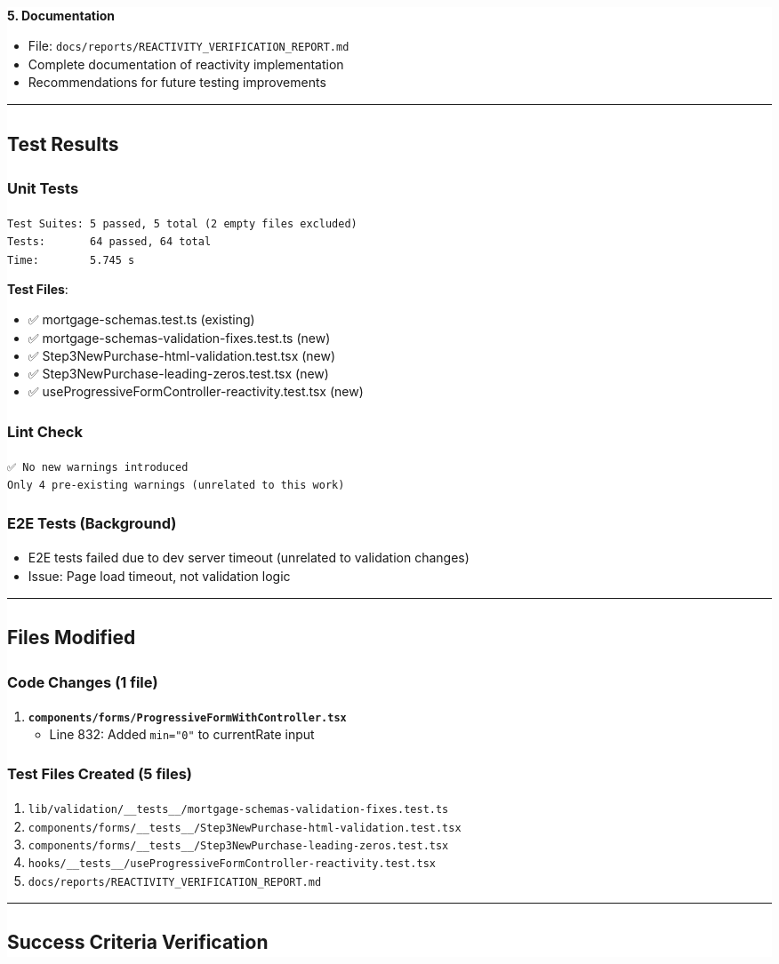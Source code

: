 **5. Documentation**
- File: `docs/reports/REACTIVITY_VERIFICATION_REPORT.md`
- Complete documentation of reactivity implementation
- Recommendations for future testing improvements

---

## Test Results

### Unit Tests
```
Test Suites: 5 passed, 5 total (2 empty files excluded)
Tests:       64 passed, 64 total
Time:        5.745 s
```

**Test Files**:
- ✅ mortgage-schemas.test.ts (existing)
- ✅ mortgage-schemas-validation-fixes.test.ts (new)
- ✅ Step3NewPurchase-html-validation.test.tsx (new)
- ✅ Step3NewPurchase-leading-zeros.test.tsx (new)
- ✅ useProgressiveFormController-reactivity.test.tsx (new)

### Lint Check
```
✅ No new warnings introduced
Only 4 pre-existing warnings (unrelated to this work)
```

### E2E Tests (Background)
- E2E tests failed due to dev server timeout (unrelated to validation changes)
- Issue: Page load timeout, not validation logic

---

## Files Modified

### Code Changes (1 file)
1. **`components/forms/ProgressiveFormWithController.tsx`**
   - Line 832: Added `min="0"` to currentRate input

### Test Files Created (5 files)
1. `lib/validation/__tests__/mortgage-schemas-validation-fixes.test.ts`
2. `components/forms/__tests__/Step3NewPurchase-html-validation.test.tsx`
3. `components/forms/__tests__/Step3NewPurchase-leading-zeros.test.tsx`
4. `hooks/__tests__/useProgressiveFormController-reactivity.test.tsx`
5. `docs/reports/REACTIVITY_VERIFICATION_REPORT.md`

---

## Success Criteria Verification
